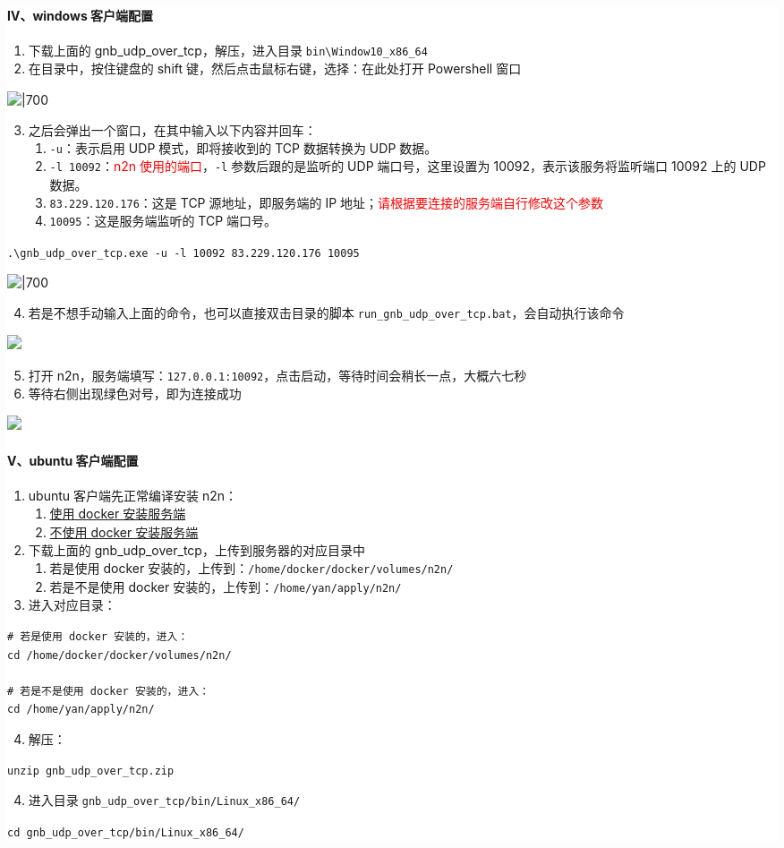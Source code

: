 #### Ⅳ、windows 客户端配置

1. 下载上面的 gnb_udp_over_tcp，解压，进入目录 `bin\Window10_x86_64`
2. 在目录中，按住键盘的 shift 键，然后点击鼠标右键，选择：在此处打开 Powershell 窗口

![|700](https://tool.yuehai.fun:63/file/downloadPublicFile?basePathType=takeDown&subPath=%2F%E5%85%B6%E4%BB%96%2Fattachments%2FPasted%20image%2020240809134147.png)

3. 之后会弹出一个窗口，在其中输入以下内容并回车：
	1. `-u`：表示启用 UDP 模式，即将接收到的 TCP 数据转换为 UDP 数据。
	2. `-l 10092`：<font color="#ff0000">n2n 使用的端口</font>，`-l` 参数后跟的是监听的 UDP 端口号，这里设置为 10092，表示该服务将监听端口 10092 上的 UDP 数据。
	3. `83.229.120.176`：这是 TCP 源地址，即服务端的 IP 地址；<font color="#ff0000">请根据要连接的服务端自行修改这个参数</font>
	4. `10095`：这是服务端监听的 TCP 端口号。

```shell
.\gnb_udp_over_tcp.exe -u -l 10092 83.229.120.176 10095
```

![|700](https://tool.yuehai.fun:63/file/downloadPublicFile?basePathType=takeDown&subPath=%2F%E5%85%B6%E4%BB%96%2Fattachments%2FPasted%20image%2020240809131849.png)

4. 若是不想手动输入上面的命令，也可以直接双击目录的脚本 `run_gnb_udp_over_tcp.bat`，会自动执行该命令

![](https://tool.yuehai.fun:63/file/downloadPublicFile?basePathType=takeDown&subPath=%2F%E5%85%B6%E4%BB%96%2Fattachments%2FPasted%20image%2020240809134324.png)

5. 打开 n2n，服务端填写：`127.0.0.1:10092`，点击启动，等待时间会稍长一点，大概六七秒
6. 等待右侧出现绿色对号，即为连接成功

![](https://tool.yuehai.fun:63/file/downloadPublicFile?basePathType=takeDown&subPath=%2F%E5%85%B6%E4%BB%96%2Fattachments%2FPasted%20image%2020241108103751.png)

#### Ⅴ、ubuntu 客户端配置

1. ubuntu 客户端先正常编译安装 n2n：
	1. [使用 docker 安装服务端](#1-2-3-1)
	2. [不使用 docker 安装服务端](#1-2-3-2)
2. 下载上面的 gnb_udp_over_tcp，上传到服务器的对应目录中
	1.  若是使用 docker 安装的，上传到：`/home/docker/docker/volumes/n2n/`
	2. 若是不是使用 docker 安装的，上传到：`/home/yan/apply/n2n/`
3. 进入对应目录：

```shell
# 若是使用 docker 安装的，进入：
cd /home/docker/docker/volumes/n2n/

# 若是不是使用 docker 安装的，进入：
cd /home/yan/apply/n2n/
```

4. 解压：

```shell
unzip gnb_udp_over_tcp.zip
```

4. 进入目录 `gnb_udp_over_tcp/bin/Linux_x86_64/`

```shell
cd gnb_udp_over_tcp/bin/Linux_x86_64/
```
